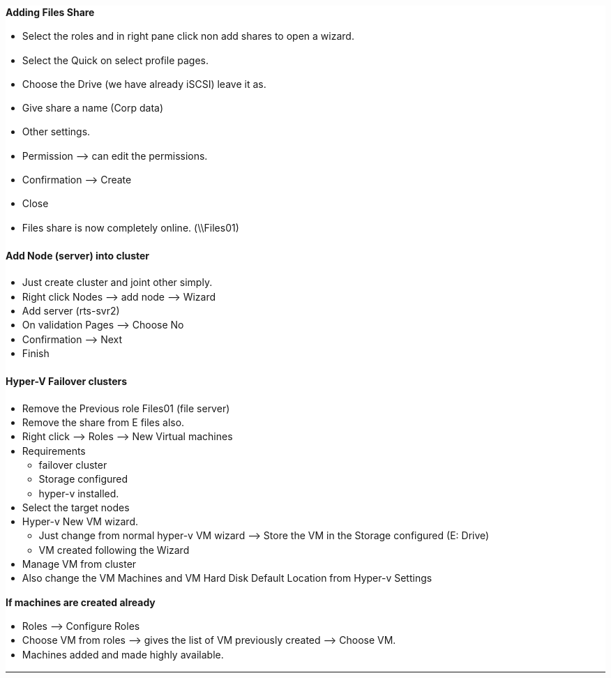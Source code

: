 **Adding Files Share** 

- Select the roles and in right pane click non add shares to open a wizard.
- Select the Quick on select profile pages.
- Choose the Drive (we have already iSCSI) leave it as.
- Give share a name (Corp data)
- Other settings.
- Permission --> can edit the permissions.
- Confirmation --> Create
- Close

- Files share is now completely online. (\\\Files01)


#### Add Node (server) into cluster

- Just create cluster and joint other simply.
- Right click Nodes -->  add node --> Wizard
- Add server (rts-svr2)
- On validation Pages --> Choose No
- Confirmation --> Next
- Finish
#### Hyper-V Failover clusters

- Remove the Previous role Files01 (file server)
- Remove the share from E files also.
- Right click --> Roles --> New Virtual machines
- Requirements
	- failover cluster
	- Storage configured
	- hyper-v installed.
- Select the target nodes
- Hyper-v New VM wizard.
	- Just change from normal hyper-v VM wizard --> Store the VM in the Storage configured (E: Drive)
	- VM created following the Wizard
- Manage VM from cluster
- Also change the VM Machines and VM Hard Disk Default Location from Hyper-v Settings

**If machines are created already** 

- Roles --> Configure Roles
- Choose VM from roles --> gives the list of VM previously created --> Choose VM.
- Machines added and made highly available.

****
